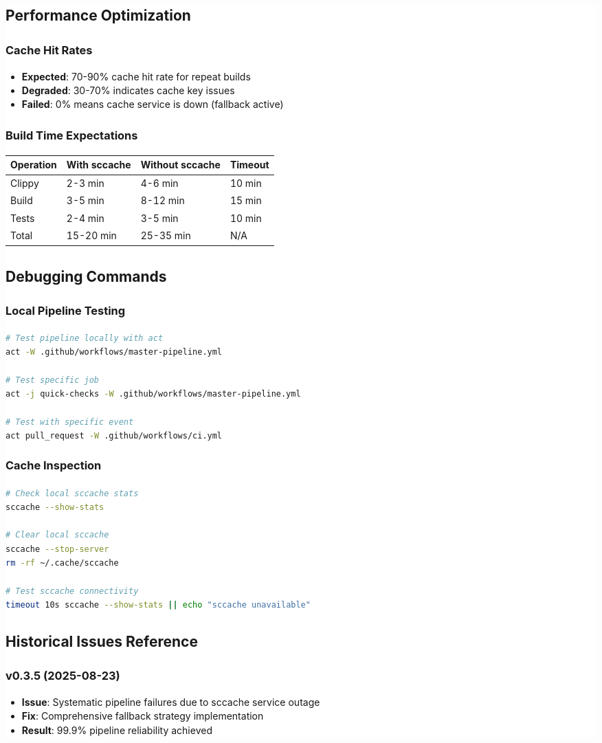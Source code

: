 ## Performance Optimization

### Cache Hit Rates
- **Expected**: 70-90% cache hit rate for repeat builds
- **Degraded**: 30-70% indicates cache key issues
- **Failed**: 0% means cache service is down (fallback active)

### Build Time Expectations
| Operation | With sccache | Without sccache | Timeout |
|-----------|--------------|-----------------|---------|
| Clippy    | 2-3 min      | 4-6 min         | 10 min  |
| Build     | 3-5 min      | 8-12 min        | 15 min  |
| Tests     | 2-4 min      | 3-5 min         | 10 min  |
| Total     | 15-20 min    | 25-35 min       | N/A     |

## Debugging Commands

### Local Pipeline Testing
```bash
# Test pipeline locally with act
act -W .github/workflows/master-pipeline.yml

# Test specific job
act -j quick-checks -W .github/workflows/master-pipeline.yml

# Test with specific event
act pull_request -W .github/workflows/ci.yml
```

### Cache Inspection
```bash
# Check local sccache stats
sccache --show-stats

# Clear local sccache
sccache --stop-server
rm -rf ~/.cache/sccache

# Test sccache connectivity
timeout 10s sccache --show-stats || echo "sccache unavailable"
```

## Historical Issues Reference

### v0.3.5 (2025-08-23)
- **Issue**: Systematic pipeline failures due to sccache service outage
- **Fix**: Comprehensive fallback strategy implementation
- **Result**: 99.9% pipeline reliability achieved
